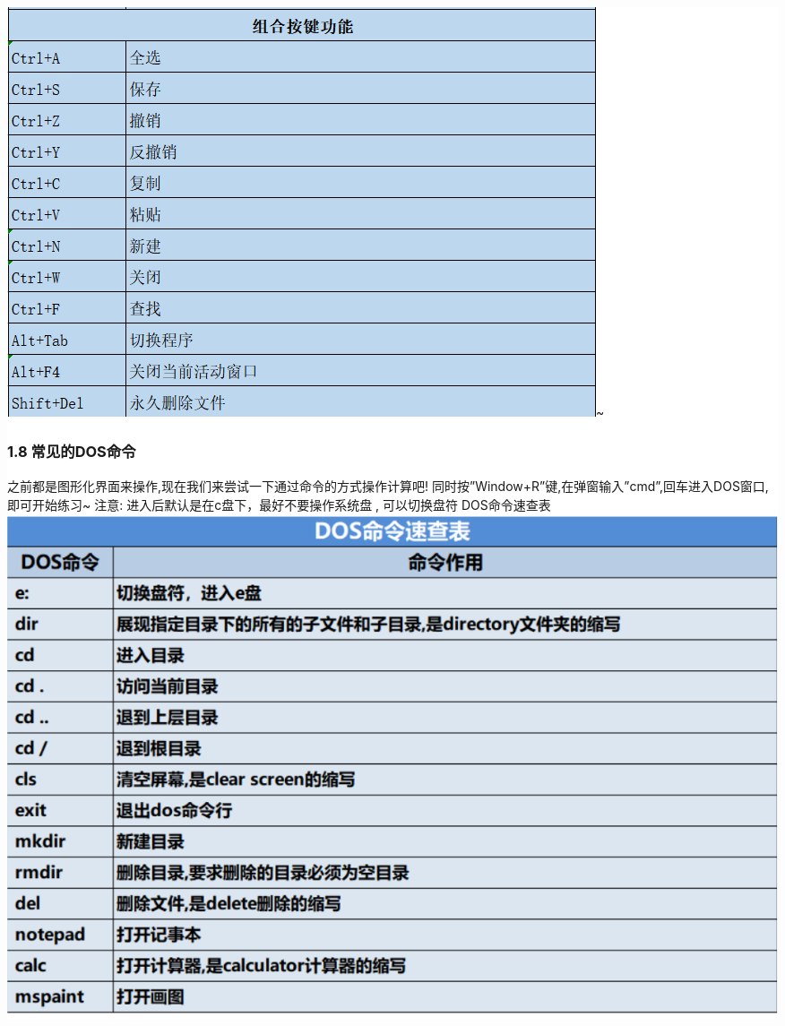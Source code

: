 ![image-20220509113418964](img/image-20220509113418964.png)~

### 1.8 常见的DOS命令



之前都是图形化界面来操作,现在我们来尝试一下通过命令的方式操作计算吧!
同时按”Window+R”键,在弹窗输入”cmd”,回车进入DOS窗口,即可开始练习~
注意: 进入后默认是在c盘下，最好不要操作系统盘 , 可以切换盘符
DOS命令速查表
![image-20220509093541961](img/image-20220509093541961.png)
